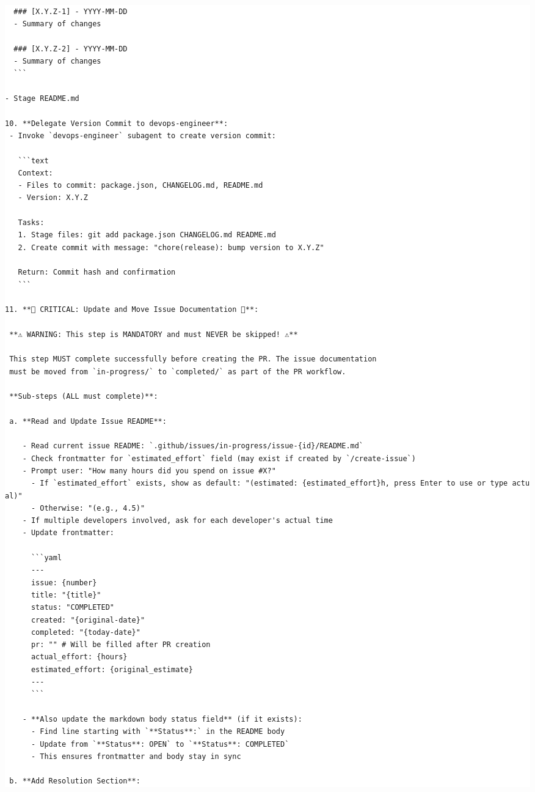    ```text
     ### [X.Y.Z-1] - YYYY-MM-DD
     - Summary of changes

     ### [X.Y.Z-2] - YYYY-MM-DD
     - Summary of changes
     ```

   - Stage README.md

10. **Delegate Version Commit to devops-engineer**:
    - Invoke `devops-engineer` subagent to create version commit:

      ```text
      Context:
      - Files to commit: package.json, CHANGELOG.md, README.md
      - Version: X.Y.Z

      Tasks:
      1. Stage files: git add package.json CHANGELOG.md README.md
      2. Create commit with message: "chore(release): bump version to X.Y.Z"

      Return: Commit hash and confirmation
      ```

11. **🚨 CRITICAL: Update and Move Issue Documentation 🚨**:

    **⚠️ WARNING: This step is MANDATORY and must NEVER be skipped! ⚠️**

    This step MUST complete successfully before creating the PR. The issue documentation
    must be moved from `in-progress/` to `completed/` as part of the PR workflow.

    **Sub-steps (ALL must complete)**:

    a. **Read and Update Issue README**:

       - Read current issue README: `.github/issues/in-progress/issue-{id}/README.md`
       - Check frontmatter for `estimated_effort` field (may exist if created by `/create-issue`)
       - Prompt user: "How many hours did you spend on issue #X?"
         - If `estimated_effort` exists, show as default: "(estimated: {estimated_effort}h, press Enter to use or type actual)"
         - Otherwise: "(e.g., 4.5)"
       - If multiple developers involved, ask for each developer's actual time
       - Update frontmatter:

         ```yaml
         ---
         issue: {number}
         title: "{title}"
         status: "COMPLETED"
         created: "{original-date}"
         completed: "{today-date}"
         pr: "" # Will be filled after PR creation
         actual_effort: {hours}
         estimated_effort: {original_estimate}
         ---
         ```

       - **Also update the markdown body status field** (if it exists):
         - Find line starting with `**Status**:` in the README body
         - Update from `**Status**: OPEN` to `**Status**: COMPLETED`
         - This ensures frontmatter and body stay in sync

    b. **Add Resolution Section**:
   ```